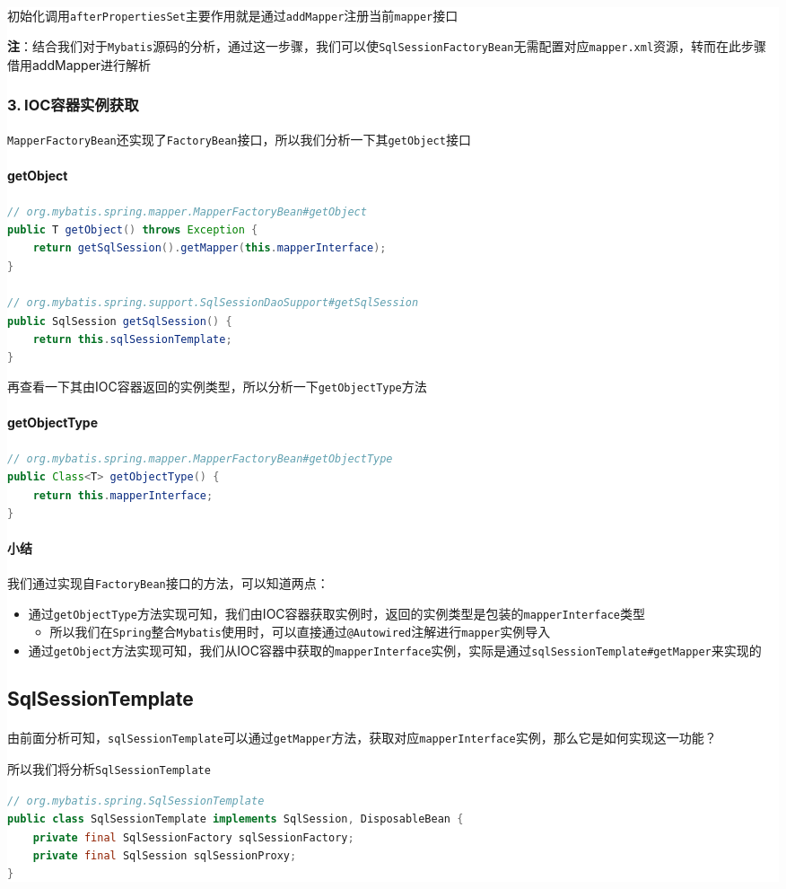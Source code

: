 初始化调用`afterPropertiesSet`主要作用就是通过`addMapper`注册当前`mapper`接口

**注**：结合我们对于`Mybatis`源码的分析，通过这一步骤，我们可以使`SqlSessionFactoryBean`无需配置对应`mapper.xml`资源，转而在此步骤借用addMapper进行解析



### 3. IOC容器实例获取

`MapperFactoryBean`还实现了`FactoryBean`接口，所以我们分析一下其`getObject`接口



#### getObject

```java
// org.mybatis.spring.mapper.MapperFactoryBean#getObject
public T getObject() throws Exception {
    return getSqlSession().getMapper(this.mapperInterface);
}

// org.mybatis.spring.support.SqlSessionDaoSupport#getSqlSession
public SqlSession getSqlSession() {
    return this.sqlSessionTemplate;
}
```



再查看一下其由IOC容器返回的实例类型，所以分析一下`getObjectType`方法

#### getObjectType

```java
// org.mybatis.spring.mapper.MapperFactoryBean#getObjectType
public Class<T> getObjectType() {
    return this.mapperInterface;
}
```



#### 小结

我们通过实现自`FactoryBean`接口的方法，可以知道两点：

- 通过`getObjectType`方法实现可知，我们由IOC容器获取实例时，返回的实例类型是包装的`mapperInterface`类型
  - 所以我们在`Spring`整合`Mybatis`使用时，可以直接通过`@Autowired`注解进行`mapper`实例导入
- 通过`getObject`方法实现可知，我们从IOC容器中获取的`mapperInterface`实例，实际是通过`sqlSessionTemplate#getMapper`来实现的





## SqlSessionTemplate

由前面分析可知，`sqlSessionTemplate`可以通过`getMapper`方法，获取对应`mapperInterface`实例，那么它是如何实现这一功能？

所以我们将分析`SqlSessionTemplate`

```java
// org.mybatis.spring.SqlSessionTemplate
public class SqlSessionTemplate implements SqlSession, DisposableBean {
    private final SqlSessionFactory sqlSessionFactory;
    private final SqlSession sqlSessionProxy;
}
```

